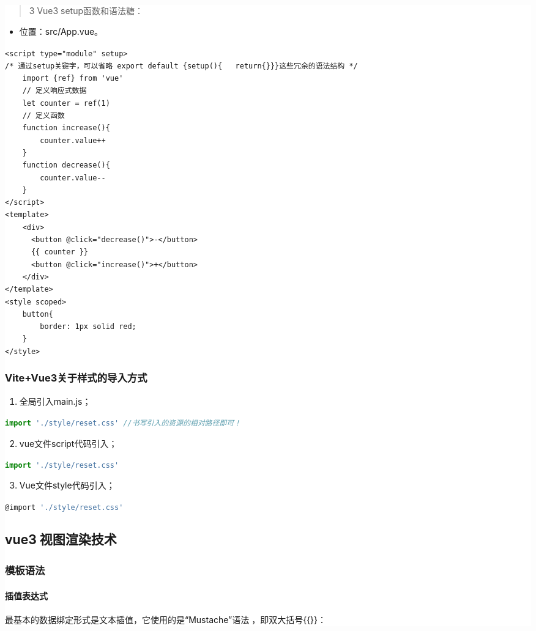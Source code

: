 ```html
```

> 3 Vue3 setup函数和语法糖：


- 位置：src/App.vue。

```vue
<script type="module" setup>   
/* 通过setup关键字，可以省略 export default {setup(){   return{}}}这些冗余的语法结构 */
    import {ref} from 'vue'
    // 定义响应式数据
    let counter = ref(1)
    // 定义函数
    function increase(){
        counter.value++
    }
    function decrease(){
        counter.value--
    }  
</script>
<template>
    <div>
      <button @click="decrease()">-</button>
      {{ counter }}
      <button @click="increase()">+</button>
    </div>
</template>
<style scoped>
    button{
        border: 1px solid red;
    }
</style>
```

###  Vite+Vue3关于样式的导入方式

1.  全局引入main.js； 
```javascript
import './style/reset.css' //书写引入的资源的相对路径即可！
```
 

2.  vue文件script代码引入； 
```javascript
import './style/reset.css'
```
 

3.  Vue文件style代码引入； 
```javascript
@import './style/reset.css'
```
### 
## vue3 视图渲染技术
### 模板语法
#### 插值表达式
最基本的数据绑定形式是文本插值，它使用的是“Mustache”语法 ，即双大括号{{}}：
